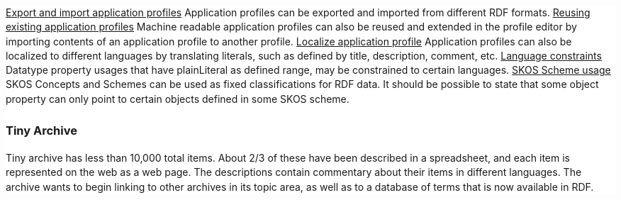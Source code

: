   <tr>
    <td>
      <a href="http://lelystad.informatik.uni-mannheim.de/rdf-validation/?q=node/440" class="external text" rel="nofollow">Export and import application profiles</a>
    </td>
    <td>Application profiles can be exported and imported from different RDF formats.
    </td>
  </tr>
  <tr>
    <td>
      <a href="http://lelystad.informatik.uni-mannheim.de/rdf-validation/?q=node/441" class="external text" rel="nofollow">Reusing existing application profiles</a>
    </td>
    <td>Machine readable application profiles can also be reused and extended in the profile editor by importing contents of an application profile to another profile.
    </td>
  </tr>
  <tr>
    <td>
      <a href="http://lelystad.informatik.uni-mannheim.de/rdf-validation/?q=node/442" class="external text" rel="nofollow">Localize application profile</a>
    </td>
    <td>Application profiles can also be localized to different languages by translating literals, such as defined by title, description, comment, etc.
    </td>
  </tr>
  <tr>
    <td>
      <a href="http://lelystad.informatik.uni-mannheim.de/rdf-validation/?q=node/443" class="external text" rel="nofollow">Language constraints</a>
    </td>
    <td>Datatype property usages that have plainLiteral as defined range, may be constrained to certain languages.
    </td>
  </tr>
  <tr>
    <td>
      <a href="http://lelystad.informatik.uni-mannheim.de/rdf-validation/?q=node/445" class="external text" rel="nofollow">SKOS Scheme usage</a>
    </td>
    <td>SKOS Concepts and Schemes can be used as fixed classifications for RDF data. It should be possible to state that some object property can only point to certain objects defined in some SKOS scheme.
    </td>
  </tr>
</table>

### Tiny Archive 

Tiny archive has less than 10,000 total items. About 2/3 of these have been described in a spreadsheet, and each item is represented on the web as a web page. The descriptions contain commentary about their items in different languages. The archive wants to begin linking to other archives in its topic area, as well as to a database of terms that is now available in RDF.
